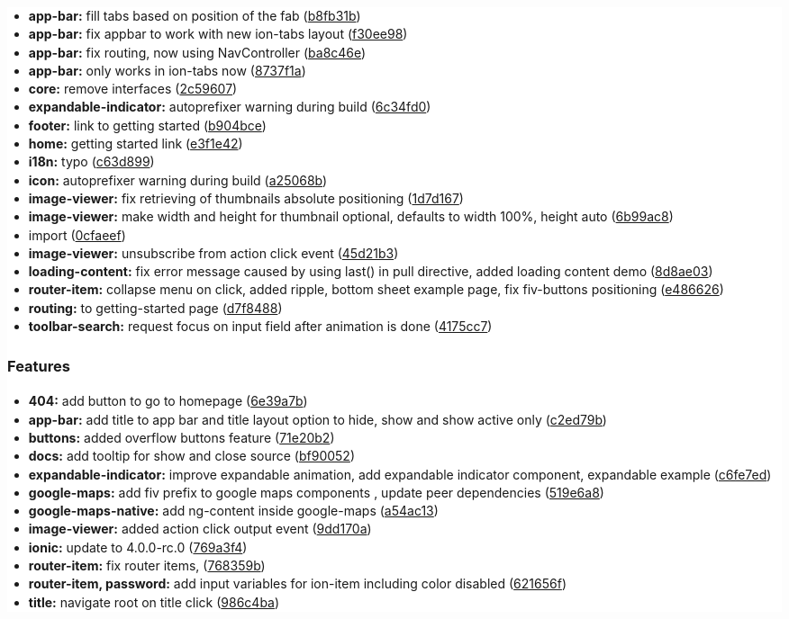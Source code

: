 * **app-bar:** fill tabs based on position of the fab ([b8fb31b](https://github.com/fivethree-team/component-library/commit/b8fb31b))
* **app-bar:** fix appbar to work with new ion-tabs layout ([f30ee98](https://github.com/fivethree-team/component-library/commit/f30ee98))
* **app-bar:** fix routing, now using NavController ([ba8c46e](https://github.com/fivethree-team/component-library/commit/ba8c46e))
* **app-bar:** only works in ion-tabs now ([8737f1a](https://github.com/fivethree-team/component-library/commit/8737f1a))
* **core:** remove interfaces ([2c59607](https://github.com/fivethree-team/component-library/commit/2c59607))
* **expandable-indicator:** autoprefixer warning during build ([6c34fd0](https://github.com/fivethree-team/component-library/commit/6c34fd0))
* **footer:** link to getting started ([b904bce](https://github.com/fivethree-team/component-library/commit/b904bce))
* **home:** getting started link ([e3f1e42](https://github.com/fivethree-team/component-library/commit/e3f1e42))
* **i18n:** typo ([c63d899](https://github.com/fivethree-team/component-library/commit/c63d899))
* **icon:** autoprefixer warning during build ([a25068b](https://github.com/fivethree-team/component-library/commit/a25068b))
* **image-viewer:** fix retrieving of thumbnails absolute positioning ([1d7d167](https://github.com/fivethree-team/component-library/commit/1d7d167))
* **image-viewer:** make width and height for thumbnail optional, defaults to width 100%, height auto ([6b99ac8](https://github.com/fivethree-team/component-library/commit/6b99ac8))
* import ([0cfaeef](https://github.com/fivethree-team/component-library/commit/0cfaeef))
* **image-viewer:** unsubscribe from action click event ([45d21b3](https://github.com/fivethree-team/component-library/commit/45d21b3))
* **loading-content:** fix error message caused by using last() in pull directive, added loading content demo ([8d8ae03](https://github.com/fivethree-team/component-library/commit/8d8ae03))
* **router-item:** collapse menu on click, added ripple, bottom sheet example page, fix fiv-buttons positioning ([e486626](https://github.com/fivethree-team/component-library/commit/e486626))
* **routing:** to getting-started page ([d7f8488](https://github.com/fivethree-team/component-library/commit/d7f8488))
* **toolbar-search:** request focus on input field after animation is done ([4175cc7](https://github.com/fivethree-team/component-library/commit/4175cc7))


### Features

* **404:** add button to go to homepage ([6e39a7b](https://github.com/fivethree-team/component-library/commit/6e39a7b))
* **app-bar:** add title to app bar and title layout option to hide, show and show active only ([c2ed79b](https://github.com/fivethree-team/component-library/commit/c2ed79b))
* **buttons:** added overflow buttons feature ([71e20b2](https://github.com/fivethree-team/component-library/commit/71e20b2))
* **docs:** add tooltip for show and close source ([bf90052](https://github.com/fivethree-team/component-library/commit/bf90052))
* **expandable-indicator:** improve expandable animation, add expandable indicator component, expandable example ([c6fe7ed](https://github.com/fivethree-team/component-library/commit/c6fe7ed))
* **google-maps:** add fiv prefix to google maps components , update peer dependencies ([519e6a8](https://github.com/fivethree-team/component-library/commit/519e6a8))
* **google-maps-native:** add ng-content inside google-maps ([a54ac13](https://github.com/fivethree-team/component-library/commit/a54ac13))
* **image-viewer:** added action click output event ([9dd170a](https://github.com/fivethree-team/component-library/commit/9dd170a))
* **ionic:** update to 4.0.0-rc.0 ([769a3f4](https://github.com/fivethree-team/component-library/commit/769a3f4))
* **router-item:** fix router items, ([768359b](https://github.com/fivethree-team/component-library/commit/768359b))
* **router-item, password:** add input variables for ion-item including color disabled ([621656f](https://github.com/fivethree-team/component-library/commit/621656f))
* **title:** navigate root on title click ([986c4ba](https://github.com/fivethree-team/component-library/commit/986c4ba))
